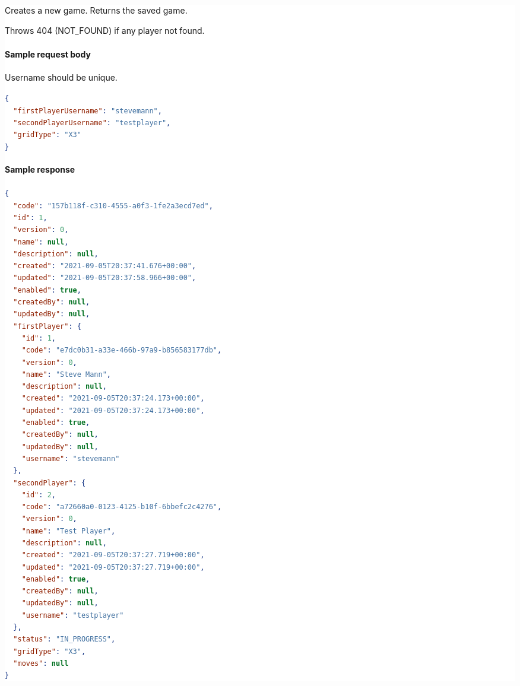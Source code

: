 Creates a new game. Returns the saved game.

Throws 404 (NOT_FOUND) if any player not found.

#### Sample request body

Username should be unique.

```json
{
  "firstPlayerUsername": "stevemann",
  "secondPlayerUsername": "testplayer",
  "gridType": "X3"
}
```

#### Sample response
```json
{
  "code": "157b118f-c310-4555-a0f3-1fe2a3ecd7ed",
  "id": 1,
  "version": 0,
  "name": null,
  "description": null,
  "created": "2021-09-05T20:37:41.676+00:00",
  "updated": "2021-09-05T20:37:58.966+00:00",
  "enabled": true,
  "createdBy": null,
  "updatedBy": null,
  "firstPlayer": {
    "id": 1,
    "code": "e7dc0b31-a33e-466b-97a9-b856583177db",
    "version": 0,
    "name": "Steve Mann",
    "description": null,
    "created": "2021-09-05T20:37:24.173+00:00",
    "updated": "2021-09-05T20:37:24.173+00:00",
    "enabled": true,
    "createdBy": null,
    "updatedBy": null,
    "username": "stevemann"
  },
  "secondPlayer": {
    "id": 2,
    "code": "a72660a0-0123-4125-b10f-6bbefc2c4276",
    "version": 0,
    "name": "Test Player",
    "description": null,
    "created": "2021-09-05T20:37:27.719+00:00",
    "updated": "2021-09-05T20:37:27.719+00:00",
    "enabled": true,
    "createdBy": null,
    "updatedBy": null,
    "username": "testplayer"
  },
  "status": "IN_PROGRESS",
  "gridType": "X3",
  "moves": null
}
```
